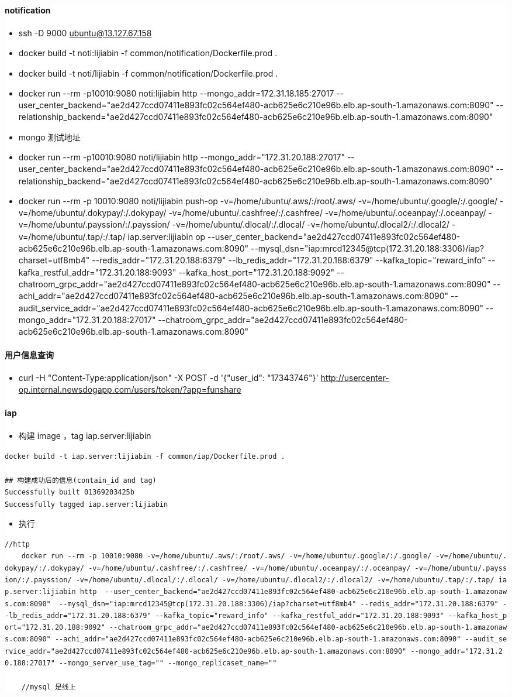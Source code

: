 #### notification

- ssh -D 9000 ubuntu@13.127.67.158
- docker build -t noti:lijiabin -f common/notification/Dockerfile.prod .
- docker build -t noti/lijiabin -f common/notification/Dockerfile.prod .
- docker run --rm -p10010:9080 noti:lijiabin http --mongo_addr=172.31.18.185:27017 --user_center_backend="ae2d427ccd07411e893fc02c564ef480-acb625e6c210e96b.elb.ap-south-1.amazonaws.com:8090" --relationship_backend="ae2d427ccd07411e893fc02c564ef480-acb625e6c210e96b.elb.ap-south-1.amazonaws.com:8090"
- mongo 测试地址
- docker run --rm -p10010:9080 noti/lijiabin http --mongo_addr="172.31.20.188:27017" --user_center_backend="ae2d427ccd07411e893fc02c564ef480-acb625e6c210e96b.elb.ap-south-1.amazonaws.com:8090" --relationship_backend="ae2d427ccd07411e893fc02c564ef480-acb625e6c210e96b.elb.ap-south-1.amazonaws.com:8090"

- docker run --rm -p 10010:9080 noti/lijiabin push-op -v=/home/ubuntu/.aws/:/root/.aws/ -v=/home/ubuntu/.google/:/.google/ -v=/home/ubuntu/.dokypay/:/.dokypay/ -v=/home/ubuntu/.cashfree/:/.cashfree/ -v=/home/ubuntu/.oceanpay/:/.oceanpay/ -v=/home/ubuntu/.payssion/:/.payssion/ -v=/home/ubuntu/.dlocal/:/.dlocal/ -v=/home/ubuntu/.dlocal2/:/.dlocal2/ -v=/home/ubuntu/.tap/:/.tap/ iap.server:lijiabin op --user_center_backend="ae2d427ccd07411e893fc02c564ef480-acb625e6c210e96b.elb.ap-south-1.amazonaws.com:8090" --mysql_dsn="iap:mrcd12345@tcp(172.31.20.188:3306)/iap?charset=utf8mb4" --redis_addr="172.31.20.188:6379" --lb_redis_addr="172.31.20.188:6379" --kafka_topic="reward_info" --kafka_restful_addr="172.31.20.188:9093" --kafka_host_port="172.31.20.188:9092" --chatroom_grpc_addr="ae2d427ccd07411e893fc02c564ef480-acb625e6c210e96b.elb.ap-south-1.amazonaws.com:8090" --achi_addr="ae2d427ccd07411e893fc02c564ef480-acb625e6c210e96b.elb.ap-south-1.amazonaws.com:8090" --audit_service_addr="ae2d427ccd07411e893fc02c564ef480-acb625e6c210e96b.elb.ap-south-1.amazonaws.com:8090" --mongo_addr="172.31.20.188:27017" --chatroom_grpc_addr="ae2d427ccd07411e893fc02c564ef480-acb625e6c210e96b.elb.ap-south-1.amazonaws.com:8090"

#### 用户信息查询

- curl -H "Content-Type:application/json" -X POST -d '{"user_id": "17343746"}' http://usercenter-op.internal.newsdogapp.com/users/token/?app=funshare

#### iap

- 构建 image ，tag iap.server:lijiabin

```shell
docker build -t iap.server:lijiabin -f common/iap/Dockerfile.prod .

## 构建成功后的信息(contain_id and tag)
Successfully built 01369203425b
Successfully tagged iap.server:lijiabin
```

- 执行

```shell
//http
	docker run --rm -p 10010:9080 -v=/home/ubuntu/.aws/:/root/.aws/ -v=/home/ubuntu/.google/:/.google/ -v=/home/ubuntu/.dokypay/:/.dokypay/ -v=/home/ubuntu/.cashfree/:/.cashfree/ -v=/home/ubuntu/.oceanpay/:/.oceanpay/ -v=/home/ubuntu/.payssion/:/.payssion/ -v=/home/ubuntu/.dlocal/:/.dlocal/ -v=/home/ubuntu/.dlocal2/:/.dlocal2/ -v=/home/ubuntu/.tap/:/.tap/ iap.server:lijiabin http  --user_center_backend="ae2d427ccd07411e893fc02c564ef480-acb625e6c210e96b.elb.ap-south-1.amazonaws.com:8090"  --mysql_dsn="iap:mrcd12345@tcp(172.31.20.188:3306)/iap?charset=utf8mb4" --redis_addr="172.31.20.188:6379" --lb_redis_addr="172.31.20.188:6379" --kafka_topic="reward_info" --kafka_restful_addr="172.31.20.188:9093" --kafka_host_port="172.31.20.188:9092" --chatroom_grpc_addr="ae2d427ccd07411e893fc02c564ef480-acb625e6c210e96b.elb.ap-south-1.amazonaws.com:8090" --achi_addr="ae2d427ccd07411e893fc02c564ef480-acb625e6c210e96b.elb.ap-south-1.amazonaws.com:8090" --audit_service_addr="ae2d427ccd07411e893fc02c564ef480-acb625e6c210e96b.elb.ap-south-1.amazonaws.com:8090" --mongo_addr="172.31.20.188:27017" --mongo_server_use_tag="" --mongo_replicaset_name=""

	//mysql 是线上

```